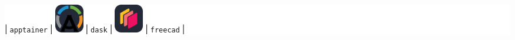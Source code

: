 |     `apptainer`     |   <img src="./assets/apptainer-auto.svg" width="48">   |        `dask`         |        <img src="./assets/dask-auto.svg" width="48">         |      `freecad`      |